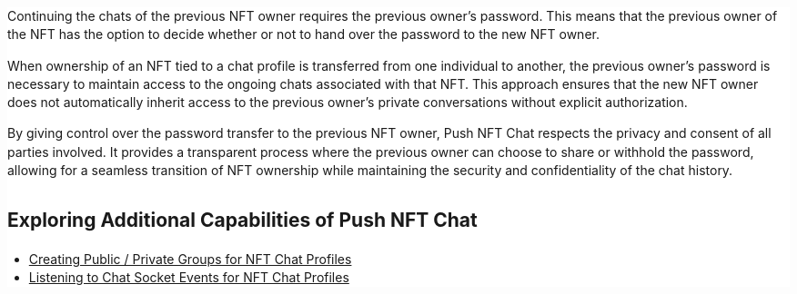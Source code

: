 Continuing the chats of the previous NFT owner requires the previous owner’s password. This means that the previous owner of the NFT has the option to decide whether or not to hand over the password to the new NFT owner.

When ownership of an NFT tied to a chat profile is transferred from one individual to another, the previous owner’s password is necessary to maintain access to the ongoing chats associated with that NFT. This approach ensures that the new NFT owner does not automatically inherit access to the previous owner’s private conversations without explicit authorization.

By giving control over the password transfer to the previous NFT owner, Push NFT Chat respects the privacy and consent of all parties involved. It provides a transparent process where the previous owner can choose to share or withhold the password, allowing for a seamless transition of NFT ownership while maintaining the security and confidentiality of the chat history.

## Exploring Additional Capabilities of Push NFT Chat
- [Creating Public / Private Groups for NFT Chat Profiles](https://github.com/ethereum-push-notification-service/push-sdk/blob/88bafe49d489cfe399efa7166407a50574995b16/packages/examples/sdk-backend-node/src/main.ts#L1390)
- [Listening to Chat Socket Events for NFT Chat Profiles](https://github.com/ethereum-push-notification-service/push-sdk/blob/88bafe49d489cfe399efa7166407a50574995b16/packages/examples/sdk-backend-node/src/main.ts#L1546)



